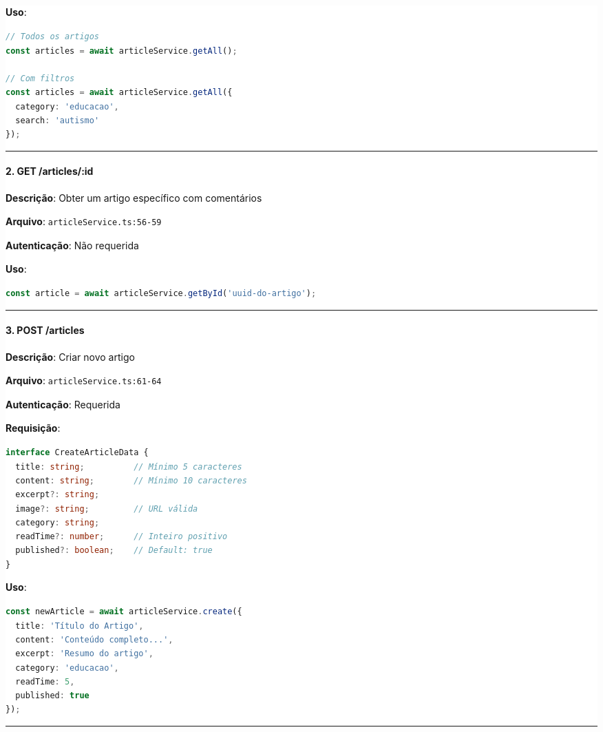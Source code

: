 **Uso**:
```typescript
// Todos os artigos
const articles = await articleService.getAll();

// Com filtros
const articles = await articleService.getAll({
  category: 'educacao',
  search: 'autismo'
});
```

---

#### 2. GET /articles/:id
**Descrição**: Obter um artigo específico com comentários

**Arquivo**: `articleService.ts:56-59`

**Autenticação**: Não requerida

**Uso**:
```typescript
const article = await articleService.getById('uuid-do-artigo');
```

---

#### 3. POST /articles
**Descrição**: Criar novo artigo

**Arquivo**: `articleService.ts:61-64`

**Autenticação**: Requerida

**Requisição**:
```typescript
interface CreateArticleData {
  title: string;          // Mínimo 5 caracteres
  content: string;        // Mínimo 10 caracteres
  excerpt?: string;
  image?: string;         // URL válida
  category: string;
  readTime?: number;      // Inteiro positivo
  published?: boolean;    // Default: true
}
```

**Uso**:
```typescript
const newArticle = await articleService.create({
  title: 'Título do Artigo',
  content: 'Conteúdo completo...',
  excerpt: 'Resumo do artigo',
  category: 'educacao',
  readTime: 5,
  published: true
});
```

---